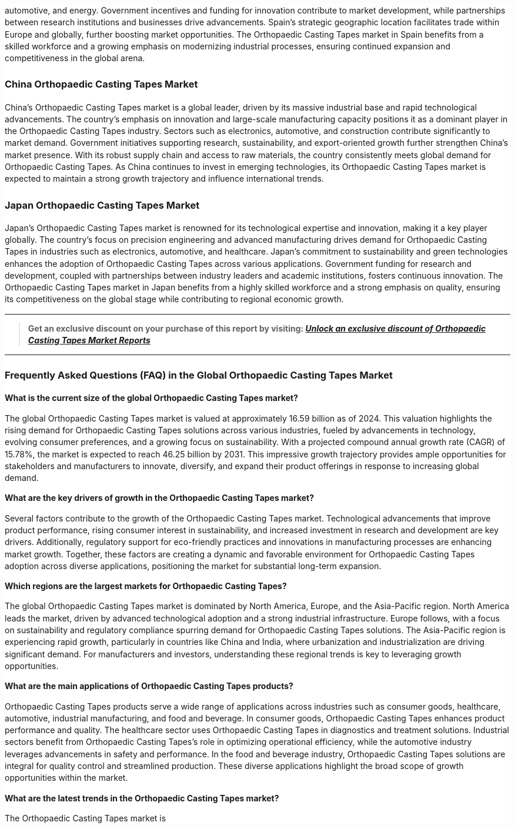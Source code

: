 automotive, and energy. Government incentives and funding for innovation contribute to market development, while partnerships between research institutions and businesses drive advancements. Spain&rsquo;s strategic geographic location facilitates trade within Europe and globally, further boosting market opportunities. The Orthopaedic Casting Tapes market in Spain benefits from a skilled workforce and a growing emphasis on modernizing industrial processes, ensuring continued expansion and competitiveness in the global arena.</p><h3>China Orthopaedic Casting Tapes Market</h3><p>China&rsquo;s Orthopaedic Casting Tapes market is a global leader, driven by its massive industrial base and rapid technological advancements. The country&rsquo;s emphasis on innovation and large-scale manufacturing capacity positions it as a dominant player in the Orthopaedic Casting Tapes industry. Sectors such as electronics, automotive, and construction contribute significantly to market demand. Government initiatives supporting research, sustainability, and export-oriented growth further strengthen China&rsquo;s market presence. With its robust supply chain and access to raw materials, the country consistently meets global demand for Orthopaedic Casting Tapes. As China continues to invest in emerging technologies, its Orthopaedic Casting Tapes market is expected to maintain a strong growth trajectory and influence international trends.</p><h3>Japan Orthopaedic Casting Tapes Market</h3><p>Japan&rsquo;s Orthopaedic Casting Tapes market is renowned for its technological expertise and innovation, making it a key player globally. The country&rsquo;s focus on precision engineering and advanced manufacturing drives demand for Orthopaedic Casting Tapes in industries such as electronics, automotive, and healthcare. Japan&rsquo;s commitment to sustainability and green technologies enhances the adoption of Orthopaedic Casting Tapes across various applications. Government funding for research and development, coupled with partnerships between industry leaders and academic institutions, fosters continuous innovation. The Orthopaedic Casting Tapes market in Japan benefits from a highly skilled workforce and a strong emphasis on quality, ensuring its competitiveness on the global stage while contributing to regional economic growth.</p><hr /><blockquote><p><strong>Get an exclusive discount on your purchase of this report by visiting: <em><a href="://marketresearchpulse.com/ask-for-discount/20462?utm_source=Github&amp;utm_medium=0115">Unlock an exclusive discount of Orthopaedic Casting Tapes Market Reports</a></em>&nbsp;</strong></p></blockquote><hr /><h3>Frequently Asked Questions (FAQ) in the Global Orthopaedic Casting Tapes Market</h3><p><strong>What is the current size of the global Orthopaedic Casting Tapes market?</strong></p><p>The global Orthopaedic Casting Tapes market is valued at approximately 16.59 billion as of 2024. This valuation highlights the rising demand for Orthopaedic Casting Tapes solutions across various industries, fueled by advancements in technology, evolving consumer preferences, and a growing focus on sustainability. With a projected compound annual growth rate (CAGR) of 15.78%, the market is expected to reach 46.25 billion by 2031. This impressive growth trajectory provides ample opportunities for stakeholders and manufacturers to innovate, diversify, and expand their product offerings in response to increasing global demand.</p><p><strong>What are the key drivers of growth in the Orthopaedic Casting Tapes market?</strong></p><p>Several factors contribute to the growth of the Orthopaedic Casting Tapes market. Technological advancements that improve product performance, rising consumer interest in sustainability, and increased investment in research and development are key drivers. Additionally, regulatory support for eco-friendly practices and innovations in manufacturing processes are enhancing market growth. Together, these factors are creating a dynamic and favorable environment for Orthopaedic Casting Tapes adoption across diverse applications, positioning the market for substantial long-term expansion.</p><p><strong>Which regions are the largest markets for Orthopaedic Casting Tapes?</strong></p><p>The global Orthopaedic Casting Tapes market is dominated by North America, Europe, and the Asia-Pacific region. North America leads the market, driven by advanced technological adoption and a strong industrial infrastructure. Europe follows, with a focus on sustainability and regulatory compliance spurring demand for Orthopaedic Casting Tapes solutions. The Asia-Pacific region is experiencing rapid growth, particularly in countries like China and India, where urbanization and industrialization are driving significant demand. For manufacturers and investors, understanding these regional trends is key to leveraging growth opportunities.</p><p><strong>What are the main applications of Orthopaedic Casting Tapes products?</strong></p><p>Orthopaedic Casting Tapes products serve a wide range of applications across industries such as consumer goods, healthcare, automotive, industrial manufacturing, and food and beverage. In consumer goods, Orthopaedic Casting Tapes enhances product performance and quality. The healthcare sector uses Orthopaedic Casting Tapes in diagnostics and treatment solutions. Industrial sectors benefit from Orthopaedic Casting Tapes&rsquo;s role in optimizing operational efficiency, while the automotive industry leverages advancements in safety and performance. In the food and beverage industry, Orthopaedic Casting Tapes solutions are integral for quality control and streamlined production. These diverse applications highlight the broad scope of growth opportunities within the market.</p><p><strong>What are the latest trends in the Orthopaedic Casting Tapes market?</strong></p><p>The Orthopaedic Casting Tapes market is